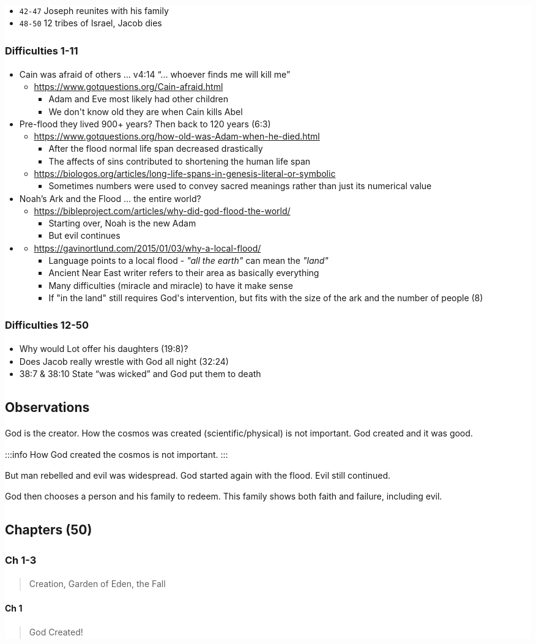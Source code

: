 - `42-47` Joseph reunites with his family
- `48-50` 12 tribes of Israel, Jacob dies

### Difficulties 1-11

- Cain was afraid of others ... v4:14 “... whoever finds me will kill me”
   - https://www.gotquestions.org/Cain-afraid.html
     - Adam and Eve most likely had other children
     - We don't know old they are when Cain kills Abel
- Pre-flood they lived 900+ years? Then back to 120 years (6:3)
  - https://www.gotquestions.org/how-old-was-Adam-when-he-died.html
     - After the flood normal life span decreased drastically
     - The affects of sins contributed to shortening the human life span
  - https://biologos.org/articles/long-life-spans-in-genesis-literal-or-symbolic
     - Sometimes numbers were used to convey sacred meanings rather than just its numerical value
- Noah’s Ark and the Flood ... the entire world?
   - https://bibleproject.com/articles/why-did-god-flood-the-world/
     - Starting over, Noah is the new Adam
     - But evil continues
 - - https://gavinortlund.com/2015/01/03/why-a-local-flood/
      - Language points to a local flood - *"all the earth"* can mean the *"land"*
      - Ancient Near East writer refers to their area as basically everything
      - Many difficulties (miracle and miracle) to have it make sense
      - If "in the land" still requires God's intervention, but fits with the size of the ark and the number of people (8)

### Difficulties 12-50
- Why would Lot offer his daughters (19:8)?
- Does Jacob really wrestle with God all night (32:24)
- 38:7 & 38:10 State “was wicked” and God put them to death

## Observations
God is the creator. How the cosmos was created (scientific/physical) is not important. God created and it was good.

:::info
How God created the cosmos is not important.
:::

But man rebelled and evil was widespread.  God started again with the flood. Evil still continued.

God then chooses a person and his family to redeem. This family shows both faith and failure, including evil.

## Chapters (50)

### Ch 1-3
> Creation, Garden of Eden, the Fall

#### Ch 1
> God Created!
